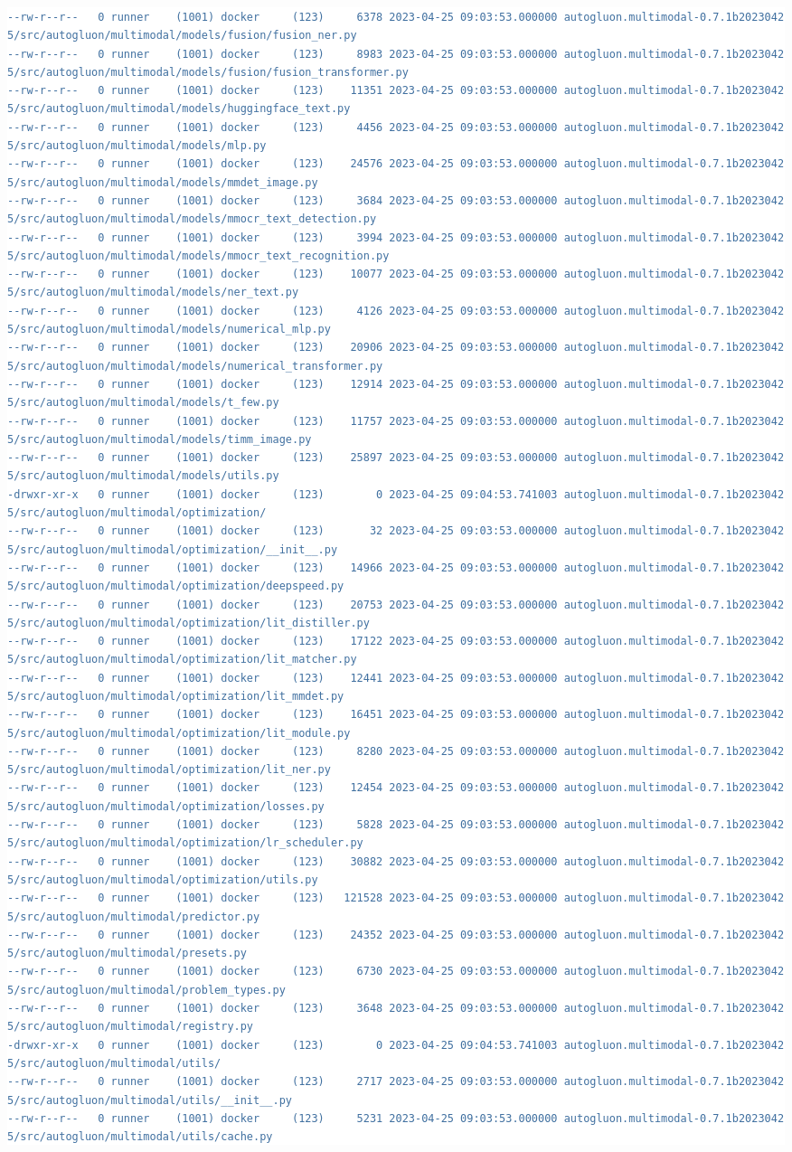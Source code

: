 ```diff
--rw-r--r--   0 runner    (1001) docker     (123)     6378 2023-04-25 09:03:53.000000 autogluon.multimodal-0.7.1b20230425/src/autogluon/multimodal/models/fusion/fusion_ner.py
--rw-r--r--   0 runner    (1001) docker     (123)     8983 2023-04-25 09:03:53.000000 autogluon.multimodal-0.7.1b20230425/src/autogluon/multimodal/models/fusion/fusion_transformer.py
--rw-r--r--   0 runner    (1001) docker     (123)    11351 2023-04-25 09:03:53.000000 autogluon.multimodal-0.7.1b20230425/src/autogluon/multimodal/models/huggingface_text.py
--rw-r--r--   0 runner    (1001) docker     (123)     4456 2023-04-25 09:03:53.000000 autogluon.multimodal-0.7.1b20230425/src/autogluon/multimodal/models/mlp.py
--rw-r--r--   0 runner    (1001) docker     (123)    24576 2023-04-25 09:03:53.000000 autogluon.multimodal-0.7.1b20230425/src/autogluon/multimodal/models/mmdet_image.py
--rw-r--r--   0 runner    (1001) docker     (123)     3684 2023-04-25 09:03:53.000000 autogluon.multimodal-0.7.1b20230425/src/autogluon/multimodal/models/mmocr_text_detection.py
--rw-r--r--   0 runner    (1001) docker     (123)     3994 2023-04-25 09:03:53.000000 autogluon.multimodal-0.7.1b20230425/src/autogluon/multimodal/models/mmocr_text_recognition.py
--rw-r--r--   0 runner    (1001) docker     (123)    10077 2023-04-25 09:03:53.000000 autogluon.multimodal-0.7.1b20230425/src/autogluon/multimodal/models/ner_text.py
--rw-r--r--   0 runner    (1001) docker     (123)     4126 2023-04-25 09:03:53.000000 autogluon.multimodal-0.7.1b20230425/src/autogluon/multimodal/models/numerical_mlp.py
--rw-r--r--   0 runner    (1001) docker     (123)    20906 2023-04-25 09:03:53.000000 autogluon.multimodal-0.7.1b20230425/src/autogluon/multimodal/models/numerical_transformer.py
--rw-r--r--   0 runner    (1001) docker     (123)    12914 2023-04-25 09:03:53.000000 autogluon.multimodal-0.7.1b20230425/src/autogluon/multimodal/models/t_few.py
--rw-r--r--   0 runner    (1001) docker     (123)    11757 2023-04-25 09:03:53.000000 autogluon.multimodal-0.7.1b20230425/src/autogluon/multimodal/models/timm_image.py
--rw-r--r--   0 runner    (1001) docker     (123)    25897 2023-04-25 09:03:53.000000 autogluon.multimodal-0.7.1b20230425/src/autogluon/multimodal/models/utils.py
-drwxr-xr-x   0 runner    (1001) docker     (123)        0 2023-04-25 09:04:53.741003 autogluon.multimodal-0.7.1b20230425/src/autogluon/multimodal/optimization/
--rw-r--r--   0 runner    (1001) docker     (123)       32 2023-04-25 09:03:53.000000 autogluon.multimodal-0.7.1b20230425/src/autogluon/multimodal/optimization/__init__.py
--rw-r--r--   0 runner    (1001) docker     (123)    14966 2023-04-25 09:03:53.000000 autogluon.multimodal-0.7.1b20230425/src/autogluon/multimodal/optimization/deepspeed.py
--rw-r--r--   0 runner    (1001) docker     (123)    20753 2023-04-25 09:03:53.000000 autogluon.multimodal-0.7.1b20230425/src/autogluon/multimodal/optimization/lit_distiller.py
--rw-r--r--   0 runner    (1001) docker     (123)    17122 2023-04-25 09:03:53.000000 autogluon.multimodal-0.7.1b20230425/src/autogluon/multimodal/optimization/lit_matcher.py
--rw-r--r--   0 runner    (1001) docker     (123)    12441 2023-04-25 09:03:53.000000 autogluon.multimodal-0.7.1b20230425/src/autogluon/multimodal/optimization/lit_mmdet.py
--rw-r--r--   0 runner    (1001) docker     (123)    16451 2023-04-25 09:03:53.000000 autogluon.multimodal-0.7.1b20230425/src/autogluon/multimodal/optimization/lit_module.py
--rw-r--r--   0 runner    (1001) docker     (123)     8280 2023-04-25 09:03:53.000000 autogluon.multimodal-0.7.1b20230425/src/autogluon/multimodal/optimization/lit_ner.py
--rw-r--r--   0 runner    (1001) docker     (123)    12454 2023-04-25 09:03:53.000000 autogluon.multimodal-0.7.1b20230425/src/autogluon/multimodal/optimization/losses.py
--rw-r--r--   0 runner    (1001) docker     (123)     5828 2023-04-25 09:03:53.000000 autogluon.multimodal-0.7.1b20230425/src/autogluon/multimodal/optimization/lr_scheduler.py
--rw-r--r--   0 runner    (1001) docker     (123)    30882 2023-04-25 09:03:53.000000 autogluon.multimodal-0.7.1b20230425/src/autogluon/multimodal/optimization/utils.py
--rw-r--r--   0 runner    (1001) docker     (123)   121528 2023-04-25 09:03:53.000000 autogluon.multimodal-0.7.1b20230425/src/autogluon/multimodal/predictor.py
--rw-r--r--   0 runner    (1001) docker     (123)    24352 2023-04-25 09:03:53.000000 autogluon.multimodal-0.7.1b20230425/src/autogluon/multimodal/presets.py
--rw-r--r--   0 runner    (1001) docker     (123)     6730 2023-04-25 09:03:53.000000 autogluon.multimodal-0.7.1b20230425/src/autogluon/multimodal/problem_types.py
--rw-r--r--   0 runner    (1001) docker     (123)     3648 2023-04-25 09:03:53.000000 autogluon.multimodal-0.7.1b20230425/src/autogluon/multimodal/registry.py
-drwxr-xr-x   0 runner    (1001) docker     (123)        0 2023-04-25 09:04:53.741003 autogluon.multimodal-0.7.1b20230425/src/autogluon/multimodal/utils/
--rw-r--r--   0 runner    (1001) docker     (123)     2717 2023-04-25 09:03:53.000000 autogluon.multimodal-0.7.1b20230425/src/autogluon/multimodal/utils/__init__.py
--rw-r--r--   0 runner    (1001) docker     (123)     5231 2023-04-25 09:03:53.000000 autogluon.multimodal-0.7.1b20230425/src/autogluon/multimodal/utils/cache.py
```